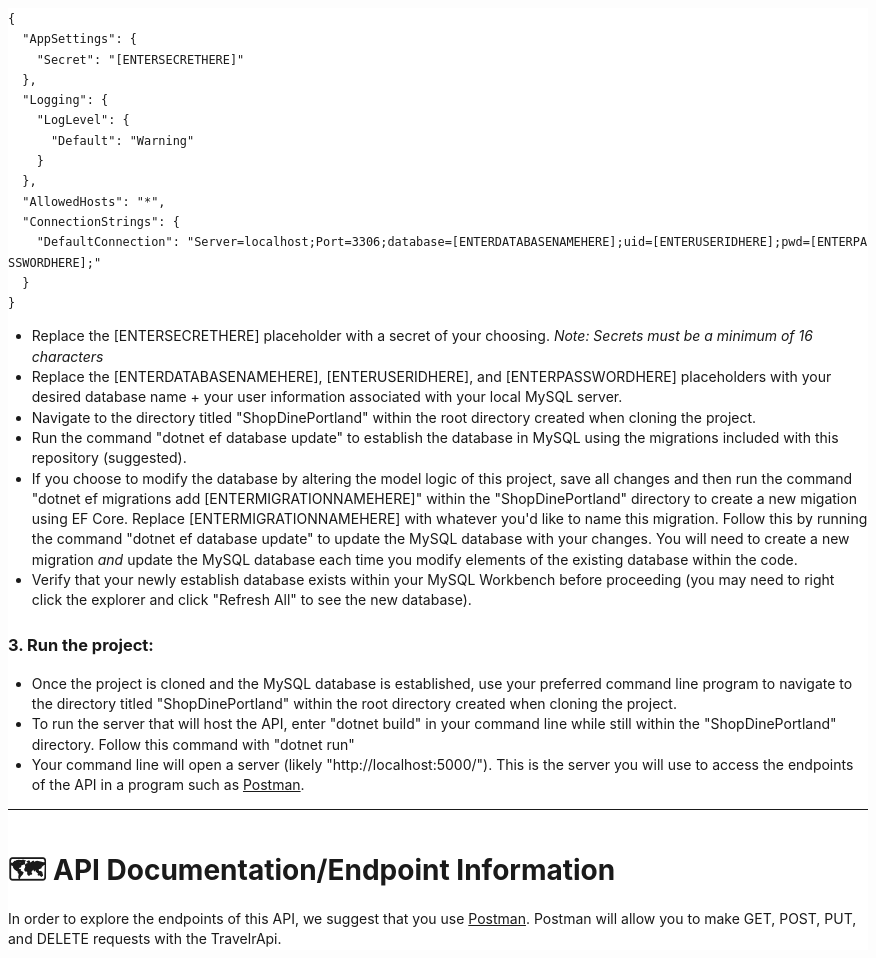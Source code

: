 ```
{
  "AppSettings": {
    "Secret": "[ENTERSECRETHERE]"
  },
  "Logging": {
    "LogLevel": {
      "Default": "Warning"
    }
  },
  "AllowedHosts": "*",
  "ConnectionStrings": {
    "DefaultConnection": "Server=localhost;Port=3306;database=[ENTERDATABASENAMEHERE];uid=[ENTERUSERIDHERE];pwd=[ENTERPASSWORDHERE];"
  }
}

```
- Replace the [ENTERSECRETHERE] placeholder with a secret of your choosing. _Note: Secrets must be a minimum of 16 characters_
- Replace the [ENTERDATABASENAMEHERE], [ENTERUSERIDHERE], and [ENTERPASSWORDHERE] placeholders with your desired database name + your user information associated with your local MySQL server.
- Navigate to the directory titled "ShopDinePortland" within the root directory created when cloning the project.
- Run the command "dotnet ef database update" to establish the database in MySQL using the migrations included with this repository (suggested).
- If you choose to modify the database by altering the model logic of this project, save all changes and then run the command "dotnet ef migrations add [ENTERMIGRATIONNAMEHERE]" within the "ShopDinePortland" directory to create a new migation using EF Core. Replace [ENTERMIGRATIONNAMEHERE] with whatever you'd like to name this migration. Follow this by running the command "dotnet ef database update" to update the MySQL database with your changes. You will need to create a new migration _and_ update the MySQL database each time you modify elements of the existing database within the code.
- Verify that your newly establish database exists within your MySQL Workbench before proceeding (you may need to right click the explorer and click "Refresh All" to see the new database).


### 3. Run the project:

- Once the project is cloned and the MySQL database is established, use your preferred command line program to navigate to the directory titled "ShopDinePortland" within the root directory created when cloning the project.
- To run the server that will host the API, enter "dotnet build" in your command line while still within the "ShopDinePortland" directory. Follow this command with "dotnet run"
- Your command line will open a server (likely "http://localhost:5000/"). This is the server you will use to access the endpoints of the API in a program such as [Postman](https://www.postman.com/).

---  

# 🗺️ API Documentation/Endpoint Information
In order to explore the endpoints of this API, we suggest that you use [Postman](https://www.postman.com/). Postman will allow you to make GET, POST, PUT, and DELETE requests with the TravelrApi.
